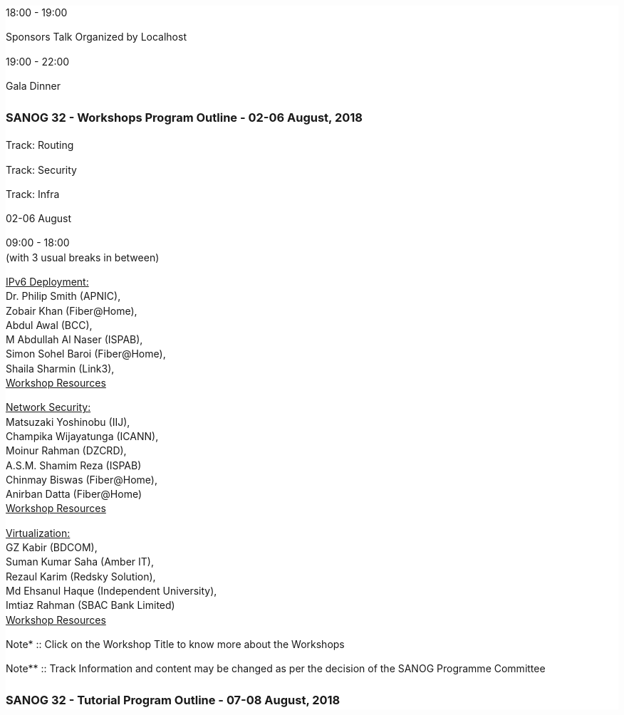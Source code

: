 18:00 - 19:00

<span class="break">Sponsors Talk Organized by Localhost</span>

19:00 - 22:00

<span class="break">Gala Dinner</span>

  

### SANOG 32 - Workshops Program Outline - 02-06 August, 2018

<span class="w_member">Track: Routing</span>

<span class="w_member">Track: Security</span>

<span class="w_member">Track: Infra </span>

<span class="session-date">02-06 August</span>

09:00 - 18:00  
(with 3 usual breaks in between)

[IPv6 Deployment:](routing.html)  
<span class="s_member">Dr. Philip Smith (APNIC),  
Zobair Khan (Fiber@Home),  
Abdul Awal (BCC),  
M Abdullah Al Naser (ISPAB),  
Simon Sohel Baroi (Fiber@Home),  
Shaila Sharmin (Link3),  
[Workshop Resources](routing.html)</span>

[Network Security:](security.html)  
<span class="s_member"> Matsuzaki Yoshinobu (IIJ),  
Champika Wijayatunga (ICANN),  
Moinur Rahman (DZCRD),  
A.S.M. Shamim Reza (ISPAB)  
Chinmay Biswas (Fiber@Home),  
Anirban Datta (Fiber@Home)  
[Workshop Resources](security.html)</span>

[Virtualization:](virt.html)  
<span class="s_member">GZ Kabir (BDCOM),  
Suman Kumar Saha (Amber IT),  
Rezaul Karim (Redsky Solution),  
Md Ehsanul Haque (Independent University),  
Imtiaz Rahman (SBAC Bank Limited)  
[Workshop Resources](virt.html)</span>

Note\* :: Click on the Workshop Title to know more about the Workshops

Note\*\* :: Track Information and content may be changed as per the
decision of the SANOG Programme Committee

  

### SANOG 32 - Tutorial Program Outline - 07-08 August, 2018
